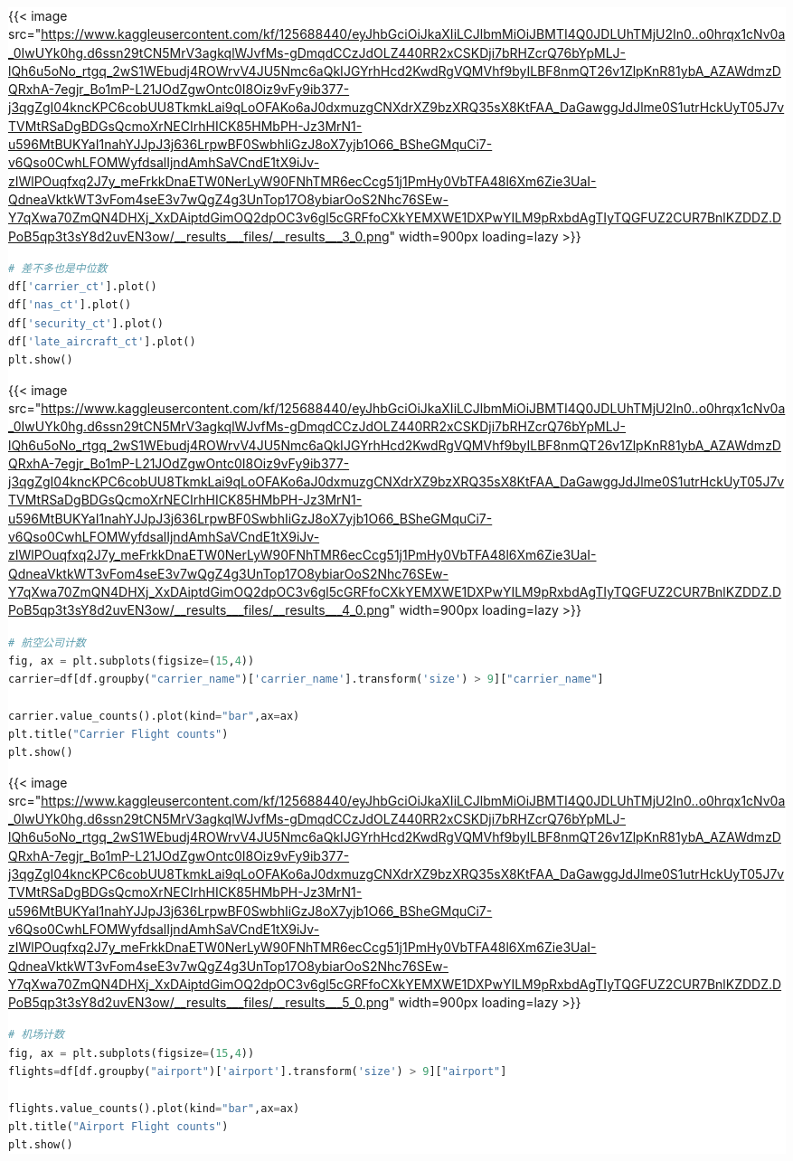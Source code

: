 {{< image src="https://www.kaggleusercontent.com/kf/125688440/eyJhbGciOiJkaXIiLCJlbmMiOiJBMTI4Q0JDLUhTMjU2In0..o0hrqx1cNv0a_0IwUYk0hg.d6ssn29tCN5MrV3agkqlWJvfMs-gDmqdCCzJdOLZ440RR2xCSKDji7bRHZcrQ76bYpMLJ-lQh6u5oNo_rtgq_2wS1WEbudj4ROWrvV4JU5Nmc6aQkIJGYrhHcd2KwdRgVQMVhf9byILBF8nmQT26v1ZlpKnR81ybA_AZAWdmzDQRxhA-7egjr_Bo1mP-L21JOdZgwOntc0I8Oiz9vFy9ib377-j3qgZgI04kncKPC6cobUU8TkmkLai9qLoOFAKo6aJ0dxmuzgCNXdrXZ9bzXRQ35sX8KtFAA_DaGawggJdJlme0S1utrHckUyT05J7vTVMtRSaDgBDGsQcmoXrNECIrhHICK85HMbPH-Jz3MrN1-u596MtBUKYaI1nahYJJpJ3j636LrpwBF0SwbhIiGzJ8oX7yjb1O66_BSheGMquCi7-v6Qso0CwhLFOMWyfdsalIjndAmhSaVCndE1tX9iJv-zIWlPOuqfxq2J7y_meFrkkDnaETW0NerLyW90FNhTMR6ecCcg51j1PmHy0VbTFA48l6Xm6Zie3UaI-QdneaVktkWT3vFom4seE3v7wQgZ4g3UnTop17O8ybiarOoS2Nhc76SEw-Y7qXwa70ZmQN4DHXj_XxDAiptdGimOQ2dpOC3v6gl5cGRFfoCXkYEMXWE1DXPwYILM9pRxbdAgTIyTQGFUZ2CUR7BnlKZDDZ.DPoB5qp3t3sY8d2uvEN3ow/__results___files/__results___3_0.png" width=900px loading=lazy >}}

```python
# 差不多也是中位数
df['carrier_ct'].plot()
df['nas_ct'].plot()
df['security_ct'].plot()
df['late_aircraft_ct'].plot()
plt.show()
```

{{< image src="https://www.kaggleusercontent.com/kf/125688440/eyJhbGciOiJkaXIiLCJlbmMiOiJBMTI4Q0JDLUhTMjU2In0..o0hrqx1cNv0a_0IwUYk0hg.d6ssn29tCN5MrV3agkqlWJvfMs-gDmqdCCzJdOLZ440RR2xCSKDji7bRHZcrQ76bYpMLJ-lQh6u5oNo_rtgq_2wS1WEbudj4ROWrvV4JU5Nmc6aQkIJGYrhHcd2KwdRgVQMVhf9byILBF8nmQT26v1ZlpKnR81ybA_AZAWdmzDQRxhA-7egjr_Bo1mP-L21JOdZgwOntc0I8Oiz9vFy9ib377-j3qgZgI04kncKPC6cobUU8TkmkLai9qLoOFAKo6aJ0dxmuzgCNXdrXZ9bzXRQ35sX8KtFAA_DaGawggJdJlme0S1utrHckUyT05J7vTVMtRSaDgBDGsQcmoXrNECIrhHICK85HMbPH-Jz3MrN1-u596MtBUKYaI1nahYJJpJ3j636LrpwBF0SwbhIiGzJ8oX7yjb1O66_BSheGMquCi7-v6Qso0CwhLFOMWyfdsalIjndAmhSaVCndE1tX9iJv-zIWlPOuqfxq2J7y_meFrkkDnaETW0NerLyW90FNhTMR6ecCcg51j1PmHy0VbTFA48l6Xm6Zie3UaI-QdneaVktkWT3vFom4seE3v7wQgZ4g3UnTop17O8ybiarOoS2Nhc76SEw-Y7qXwa70ZmQN4DHXj_XxDAiptdGimOQ2dpOC3v6gl5cGRFfoCXkYEMXWE1DXPwYILM9pRxbdAgTIyTQGFUZ2CUR7BnlKZDDZ.DPoB5qp3t3sY8d2uvEN3ow/__results___files/__results___4_0.png" width=900px loading=lazy >}}

```python
# 航空公司计数
fig, ax = plt.subplots(figsize=(15,4))
carrier=df[df.groupby("carrier_name")['carrier_name'].transform('size') > 9]["carrier_name"]

carrier.value_counts().plot(kind="bar",ax=ax)
plt.title("Carrier Flight counts")
plt.show()
```

{{< image src="https://www.kaggleusercontent.com/kf/125688440/eyJhbGciOiJkaXIiLCJlbmMiOiJBMTI4Q0JDLUhTMjU2In0..o0hrqx1cNv0a_0IwUYk0hg.d6ssn29tCN5MrV3agkqlWJvfMs-gDmqdCCzJdOLZ440RR2xCSKDji7bRHZcrQ76bYpMLJ-lQh6u5oNo_rtgq_2wS1WEbudj4ROWrvV4JU5Nmc6aQkIJGYrhHcd2KwdRgVQMVhf9byILBF8nmQT26v1ZlpKnR81ybA_AZAWdmzDQRxhA-7egjr_Bo1mP-L21JOdZgwOntc0I8Oiz9vFy9ib377-j3qgZgI04kncKPC6cobUU8TkmkLai9qLoOFAKo6aJ0dxmuzgCNXdrXZ9bzXRQ35sX8KtFAA_DaGawggJdJlme0S1utrHckUyT05J7vTVMtRSaDgBDGsQcmoXrNECIrhHICK85HMbPH-Jz3MrN1-u596MtBUKYaI1nahYJJpJ3j636LrpwBF0SwbhIiGzJ8oX7yjb1O66_BSheGMquCi7-v6Qso0CwhLFOMWyfdsalIjndAmhSaVCndE1tX9iJv-zIWlPOuqfxq2J7y_meFrkkDnaETW0NerLyW90FNhTMR6ecCcg51j1PmHy0VbTFA48l6Xm6Zie3UaI-QdneaVktkWT3vFom4seE3v7wQgZ4g3UnTop17O8ybiarOoS2Nhc76SEw-Y7qXwa70ZmQN4DHXj_XxDAiptdGimOQ2dpOC3v6gl5cGRFfoCXkYEMXWE1DXPwYILM9pRxbdAgTIyTQGFUZ2CUR7BnlKZDDZ.DPoB5qp3t3sY8d2uvEN3ow/__results___files/__results___5_0.png" width=900px loading=lazy >}}

```python
# 机场计数
fig, ax = plt.subplots(figsize=(15,4))
flights=df[df.groupby("airport")['airport'].transform('size') > 9]["airport"]

flights.value_counts().plot(kind="bar",ax=ax)
plt.title("Airport Flight counts")
plt.show()
```
